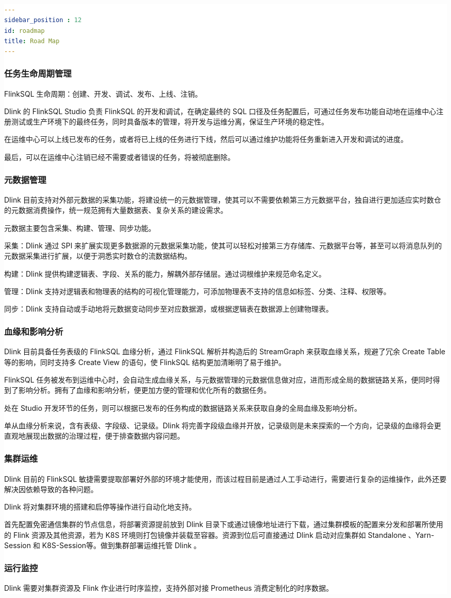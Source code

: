 ```yaml
---
sidebar_position : 12
id: roadmap
title: Road Map
---
```



### 任务生命周期管理

FlinkSQL 生命周期：创建、开发、调试、发布、上线、注销。

Dlink 的 FlinkSQL Studio 负责 FlinkSQL 的开发和调试，在确定最终的 SQL 口径及任务配置后，可通过任务发布功能自动地在运维中心注册测试或生产环境下的最终任务，同时具备版本的管理，将开发与运维分离，保证生产环境的稳定性。

在运维中心可以上线已发布的任务，或者将已上线的任务进行下线，然后可以通过维护功能将任务重新进入开发和调试的进度。

最后，可以在运维中心注销已经不需要或者错误的任务，将被彻底删除。

### 元数据管理

Dlink 目前支持对外部元数据的采集功能，将建设统一的元数据管理，使其可以不需要依赖第三方元数据平台，独自进行更加适应实时数仓的元数据消费操作，统一规范拥有大量数据表、复杂关系的建设需求。

元数据主要包含采集、构建、管理、同步功能。

采集：Dlink 通过 SPI 来扩展实现更多数据源的元数据采集功能，使其可以轻松对接第三方存储库、元数据平台等，甚至可以将消息队列的元数据采集进行扩展，以便于洞悉实时数仓的流数据结构。

构建：Dlink 提供构建逻辑表、字段、关系的能力，解耦外部存储层。通过词根维护来规范命名定义。

管理：Dlink 支持对逻辑表和物理表的结构的可视化管理能力，可添加物理表不支持的信息如标签、分类、注释、权限等。

同步：Dlink 支持自动或手动地将元数据变动同步至对应数据源，或根据逻辑表在数据源上创建物理表。

### 血缘和影响分析

Dlink 目前具备任务表级的 FlinkSQL 血缘分析，通过 FlinkSQL 解析并构造后的 StreamGraph 来获取血缘关系，规避了冗余 Create Table 等的影响，同时支持多 Create View 的语句，使 FlinkSQL 结构更加清晰明了易于维护。

FlinkSQL 任务被发布到运维中心时，会自动生成血缘关系，与元数据管理的元数据信息做对应，进而形成全局的数据链路关系，便同时得到了影响分析。拥有了血缘和影响分析，便更加方便的管理和优化所有的数据任务。

处在 Studio 开发环节的任务，则可以根据已发布的任务构成的数据链路关系来获取自身的全局血缘及影响分析。

单从血缘分析来说，含有表级、字段级、记录级。Dlink 将完善字段级血缘并开放，记录级则是未来探索的一个方向，记录级的血缘将会更直观地展现出数据的治理过程，便于排查数据内容问题。

### 集群运维

Dlink 目前的 FlinkSQL 敏捷需要提取部署好外部的环境才能使用，而该过程目前是通过人工手动进行，需要进行复杂的运维操作，此外还要解决因依赖导致的各种问题。

Dlink 将对集群环境的搭建和启停等操作进行自动化地支持。

首先配置免密通信集群的节点信息，将部署资源提前放到 Dlink 目录下或通过镜像地址进行下载，通过集群模板的配置来分发和部署所使用的 Flink 资源及其他资源，若为 K8S 环境则打包镜像并装载至容器。资源到位后可直接通过 Dlink 启动对应集群如 Standalone 、Yarn-Session 和 K8S-Session等。做到集群部署运维托管 Dlink 。

### 运行监控

Dlink 需要对集群资源及 Flink 作业进行时序监控，支持外部对接 Prometheus 消费定制化的时序数据。
